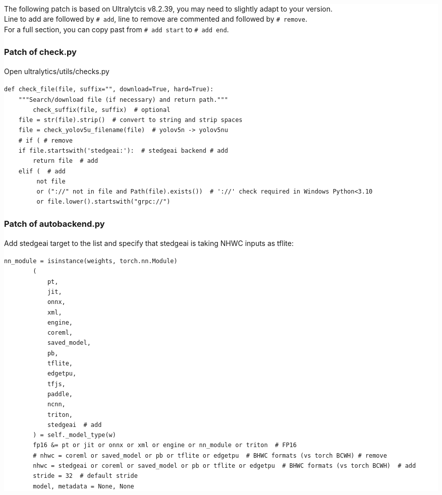 The following patch is based on Ultralytcis v8.2.39, you may need to slightly adapt to your version.  
Line to add are followed by `# add`, line to remove are commented and followed by `# remove`.  
For a full section, you can copy past from `# add start` to `# add end`.  

### Patch of check.py

Open ultralytics/utils/checks.py  

```
def check_file(file, suffix="", download=True, hard=True):
    """Search/download file (if necessary) and return path."""
        check_suffix(file, suffix)  # optional
    file = str(file).strip()  # convert to string and strip spaces
    file = check_yolov5u_filename(file)  # yolov5n -> yolov5nu
    # if ( # remove
    if file.startswith('stedgeai:'):  # stedgeai backend # add
        return file  # add
    elif (  # add
         not file
         or ("://" not in file and Path(file).exists())  # '://' check required in Windows Python<3.10
         or file.lower().startswith("grpc://")
```

### Patch of autobackend.py

Add stedgeai target to the list and specify that stedgeai is taking NHWC inputs as tflite:  

```
nn_module = isinstance(weights, torch.nn.Module)
        (
            pt,
            jit,
            onnx,
            xml,
            engine,
            coreml,
            saved_model,
            pb,
            tflite,
            edgetpu,
            tfjs,
            paddle,
            ncnn,
            triton,
            stedgeai  # add
        ) = self._model_type(w)
        fp16 &= pt or jit or onnx or xml or engine or nn_module or triton  # FP16
        # nhwc = coreml or saved_model or pb or tflite or edgetpu  # BHWC formats (vs torch BCWH) # remove
        nhwc = stedgeai or coreml or saved_model or pb or tflite or edgetpu  # BHWC formats (vs torch BCWH)  # add
        stride = 32  # default stride
        model, metadata = None, None
```
